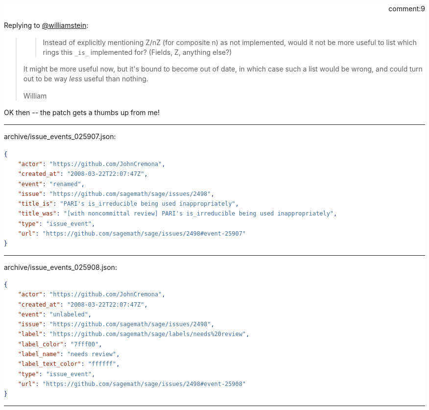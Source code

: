 <div id="comment:9" align="right">comment:9</div>

Replying to [@williamstein](#comment%3A8):
> > Instead of explicitly mentioning Z/nZ (for composite n) as 
> > not implemented, would it not be more useful to list which 
> > rings this `_is_` implemented for? (Fields, Z, anything else?)
> 
> 
> It might be more useful now, but it's bound to become out of
> date, in which case such a list would be wrong, and could turn
> out to be way *less* useful than nothing.
> 
> William

OK then -- the patch gets a thumbs up from me!



---

archive/issue_events_025907.json:
```json
{
    "actor": "https://github.com/JohnCremona",
    "created_at": "2008-03-22T22:07:47Z",
    "event": "renamed",
    "issue": "https://github.com/sagemath/sage/issues/2498",
    "title_is": "PARI's is_irreducible being used inappropriately",
    "title_was": "[with noncommittal review] PARI's is_irreducible being used inappropriately",
    "type": "issue_event",
    "url": "https://github.com/sagemath/sage/issues/2498#event-25907"
}
```



---

archive/issue_events_025908.json:
```json
{
    "actor": "https://github.com/JohnCremona",
    "created_at": "2008-03-22T22:07:47Z",
    "event": "unlabeled",
    "issue": "https://github.com/sagemath/sage/issues/2498",
    "label": "https://github.com/sagemath/sage/labels/needs%20review",
    "label_color": "7fff00",
    "label_name": "needs review",
    "label_text_color": "ffffff",
    "type": "issue_event",
    "url": "https://github.com/sagemath/sage/issues/2498#event-25908"
}
```



---
